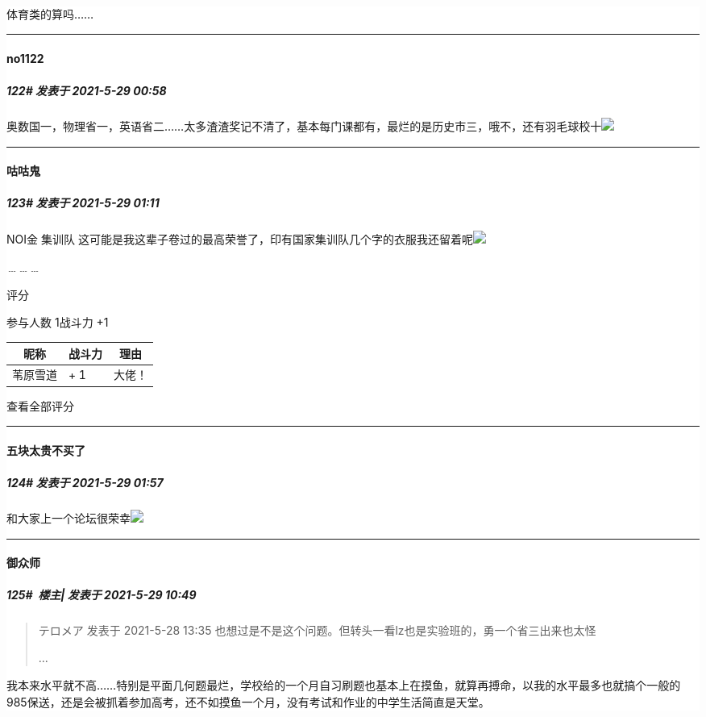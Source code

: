 
体育类的算吗……


                                             

*****

####  no1122  
##### 122#       发表于 2021-5-29 00:58


奥数国一，物理省一，英语省二……太多渣渣奖记不清了，基本每门课都有，最烂的是历史市三，哦不，还有羽毛球校十<img src="https://static.saraba1st.com/image/smiley/face2017/067.png" referrerpolicy="no-referrer">


*****

####  咕咕鬼  
##### 123#       发表于 2021-5-29 01:11


NOI金 集训队
这可能是我这辈子卷过的最高荣誉了，印有国家集训队几个字的衣服我还留着呢<img src="https://static.saraba1st.com/image/smiley/face2017/006.png" referrerpolicy="no-referrer">


﹍﹍﹍

评分


 参与人数 1战斗力 +1

|昵称|战斗力|理由|
|----|---|---|
| 苇原雪道| + 1|大佬！|


查看全部评分


*****

####  五块太贵不买了  
##### 124#       发表于 2021-5-29 01:57


和大家上一个论坛很荣幸<img src="https://static.saraba1st.com/image/smiley/face2017/019.png" referrerpolicy="no-referrer">


*****

####  御众师  
##### 125#         楼主| 发表于 2021-5-29 10:49


<blockquote>テロメア 发表于 2021-5-28 13:35
也想过是不是这个问题。但转头一看lz也是实验班的，勇一个省三出来也太怪


 ...</blockquote>
我本来水平就不高……特别是平面几何题最烂，学校给的一个月自习刷题也基本上在摸鱼，就算再搏命，以我的水平最多也就搞个一般的985保送，还是会被抓着参加高考，还不如摸鱼一个月，没有考试和作业的中学生活简直是天堂。
